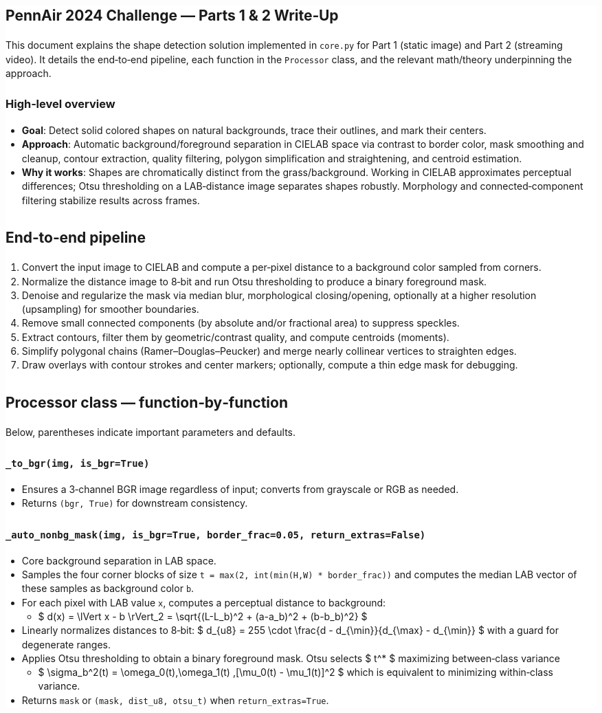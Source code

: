 ## PennAir 2024 Challenge — Parts 1 & 2 Write‑Up

This document explains the shape detection solution implemented in `core.py` for Part 1 (static image) and Part 2 (streaming video). It details the end‑to‑end pipeline, each function in the `Processor` class, and the relevant math/theory underpinning the approach.

### High‑level overview

- **Goal**: Detect solid colored shapes on natural backgrounds, trace their outlines, and mark their centers.
- **Approach**: Automatic background/foreground separation in CIELAB space via contrast to border color, mask smoothing and cleanup, contour extraction, quality filtering, polygon simplification and straightening, and centroid estimation.
- **Why it works**: Shapes are chromatically distinct from the grass/background. Working in CIELAB approximates perceptual differences; Otsu thresholding on a LAB‑distance image separates shapes robustly. Morphology and connected‑component filtering stabilize results across frames.

## End‑to‑end pipeline

1. Convert the input image to CIELAB and compute a per‑pixel distance to a background color sampled from corners.
2. Normalize the distance image to 8‑bit and run Otsu thresholding to produce a binary foreground mask.
3. Denoise and regularize the mask via median blur, morphological closing/opening, optionally at a higher resolution (upsampling) for smoother boundaries.
4. Remove small connected components (by absolute and/or fractional area) to suppress speckles.
5. Extract contours, filter them by geometric/contrast quality, and compute centroids (moments).
6. Simplify polygonal chains (Ramer–Douglas–Peucker) and merge nearly collinear vertices to straighten edges.
7. Draw overlays with contour strokes and center markers; optionally, compute a thin edge mask for debugging.

## Processor class — function‑by‑function

Below, parentheses indicate important parameters and defaults.

### `_to_bgr(img, is_bgr=True)`
- Ensures a 3‑channel BGR image regardless of input; converts from grayscale or RGB as needed.
- Returns `(bgr, True)` for downstream consistency.

### `_auto_nonbg_mask(img, is_bgr=True, border_frac=0.05, return_extras=False)`
- Core background separation in LAB space.
- Samples the four corner blocks of size `t = max(2, int(min(H,W) * border_frac))` and computes the median LAB vector of these samples as background color `b`.
- For each pixel with LAB value `x`, computes a perceptual distance to background:
  - $ d(x) = \lVert x - b \rVert_2 = \sqrt{(L-L_b)^2 + (a-a_b)^2 + (b-b_b)^2} $
- Linearly normalizes distances to 8‑bit: $ d_{u8} = 255 \cdot \frac{d - d_{\min}}{d_{\max} - d_{\min}} $ with a guard for degenerate ranges.
- Applies Otsu thresholding to obtain a binary foreground mask. Otsu selects $ t^* $ maximizing between‑class variance
  - $ \sigma_b^2(t) = \omega_0(t)\,\omega_1(t) \,[\mu_0(t) - \mu_1(t)]^2 $
  which is equivalent to minimizing within‑class variance.
- Returns `mask` or `(mask, dist_u8, otsu_t)` when `return_extras=True`.
